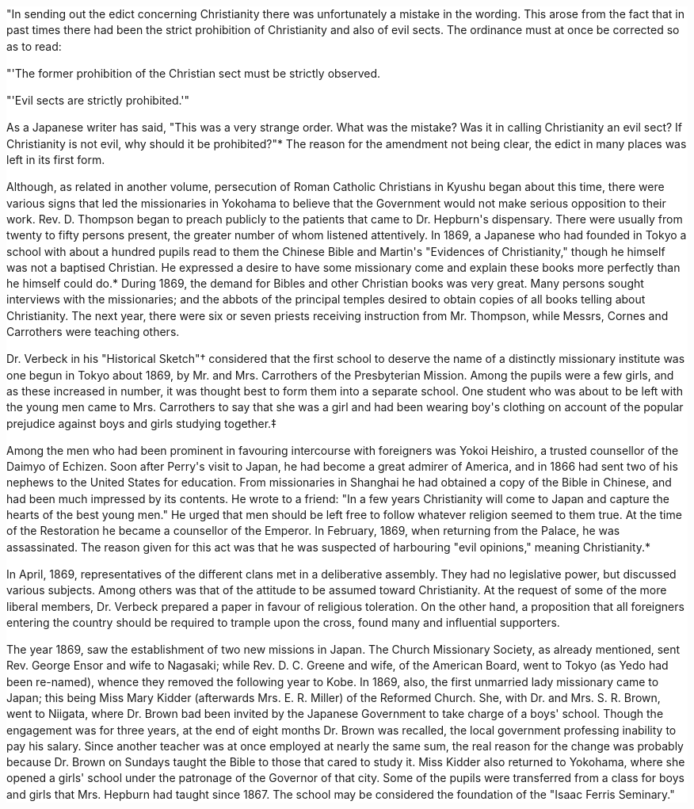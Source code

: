 "In sending out the edict concerning Christianity there was unfortunately a mistake in the wording. This arose from the fact that in past times there had been the strict prohibition of Christianity and also of evil sects. The ordinance must at once be corrected so as to read:

"'The former prohibition of the Christian sect must be strictly observed.

"'Evil sects are strictly prohibited.'"

As a Japanese writer has said, "This was a very strange order. What was the mistake? Was it in calling Christianity an evil sect? If Christianity is not evil, why should it be prohibited?"\* The reason for the amendment not being clear, the edict in many places was left in its first form.

Although, as related in another volume, persecution of Roman Catholic Christians in Kyushu began about this time, there were various signs that led the missionaries in Yokohama to believe that the Government would not make serious opposition to their work. Rev. D. Thompson began to preach publicly to the patients that came to Dr. Hepburn's dispensary. There were usually from twenty to fifty persons present, the greater number of whom listened attentively. In 1869, a Japanese who had founded in Tokyo a school with about a hundred pupils read to them the Chinese Bible and Martin's "Evidences of Christianity," though he himself was not a baptised Christian. He expressed a desire to have some missionary come and explain these books more perfectly than he himself could do.\* During 1869, the demand for Bibles and other Christian books was very great. Many persons sought interviews with the missionaries; and the abbots of the principal temples desired to obtain copies of all books telling about Christianity. The next year, there were six or seven priests receiving instruction from Mr. Thompson, while Messrs, Cornes and Carrothers were teaching others.

Dr. Verbeck in his "Historical Sketch"† considered that the first school to deserve the name of a distinctly missionary institute was one begun in Tokyo about 1869, by Mr. and Mrs. Carrothers of the Presbyterian Mission. Among the pupils were a few girls, and as these increased in number, it was thought best to form them into a separate school. One student who was about to be left with the young men came to Mrs. Carrothers to say that she was a girl and had been wearing boy's clothing on account of the popular prejudice against boys and girls studying together.‡

Among the men who had been prominent in favouring intercourse with foreigners was Yokoi Heishiro, a trusted counsellor of the Daimyo of Echizen. Soon after Perry's visit to Japan, he had become a great admirer of America, and in 1866 had sent two of his nephews to the United States for education. From missionaries in Shanghai he had obtained a copy of the Bible in Chinese, and had been much impressed by its contents. He wrote to a friend: "In a few years Christianity will come to Japan and capture the hearts of the best young men." He urged that men should be left free to follow whatever religion seemed to them true. At the time of the Restoration he became a counsellor of the Emperor. In February, 1869, when returning from the Palace, he was assassinated. The reason given for this act was that he was suspected of harbouring "evil opinions," meaning Christianity.\*

In April, 1869, representatives of the different clans met in a deliberative assembly. They had no legislative power, but discussed various subjects. Among others was that of the attitude to be assumed toward Christianity. At the request of some of the more liberal members, Dr. Verbeck prepared a paper in favour of religious toleration. On the other hand, a proposition that all foreigners entering the country should be required to trample upon the cross, found many and influential supporters.

The year 1869, saw the establishment of two new missions in Japan. The Church Missionary Society, as already mentioned, sent Rev. George Ensor and wife to Nagasaki; while Rev. D. C. Greene and wife, of the American Board, went to Tokyo \(as Yedo had been re-named\), whence they removed the following year to Kobe. In 1869, also, the first unmarried lady missionary came to Japan; this being Miss Mary Kidder \(afterwards Mrs. E. R. Miller\) of the Reformed Church. She, with Dr. and Mrs. S. R. Brown, went to Niigata, where Dr. Brown bad been invited by the Japanese Government to take charge of a boys' school. Though the engagement was for three years, at the end of eight months Dr. Brown was recalled, the local government professing inability to pay his salary. Since another teacher was at once employed at nearly the same sum, the real reason for the change was probably because Dr. Brown on Sundays taught the Bible to those that cared to study it. Miss Kidder also returned to Yokohama, where she opened a girls' school under the patronage of the Governor of that city. Some of the pupils were transferred from a class for boys and girls that Mrs. Hepburn had taught since 1867. The school may be considered the foundation of the "Isaac Ferris Seminary."
